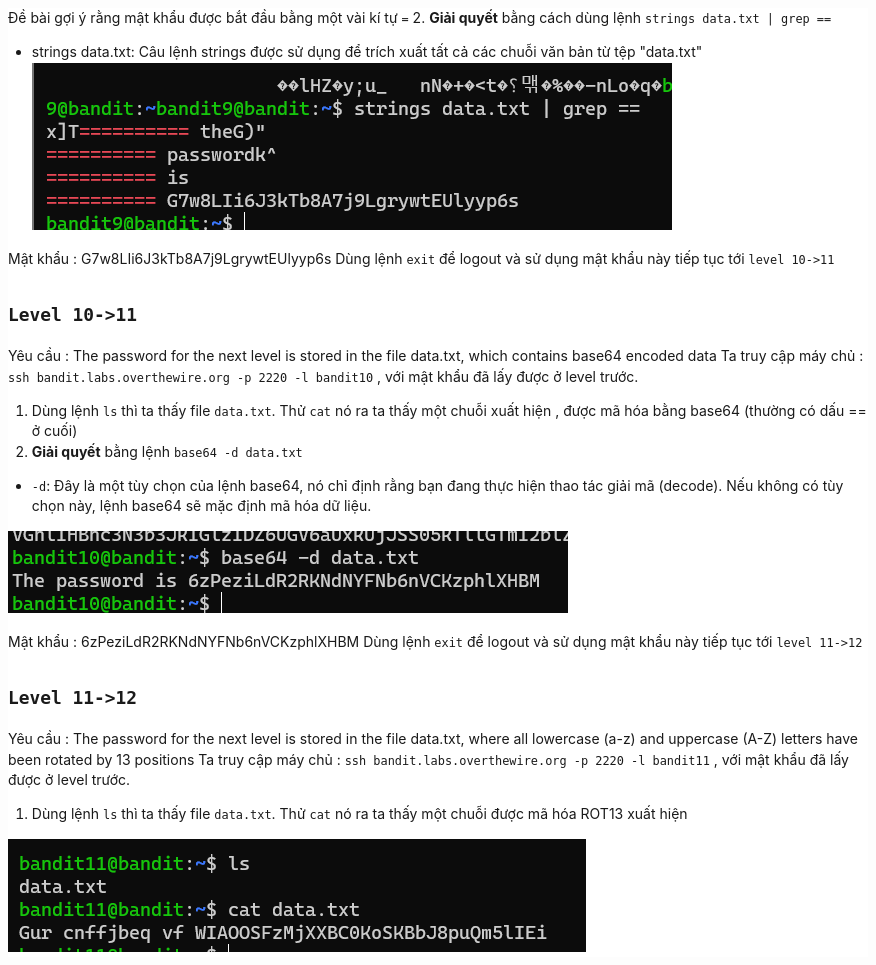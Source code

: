 
Đề bài gợi ý rằng mật khẩu được bắt đầu bằng một vài kí tự `=` 
2. **Giải quyết** bằng cách dùng lệnh `strings data.txt | grep ==`
 - strings data.txt: Câu lệnh strings được sử dụng để trích xuất tất cả các chuỗi văn bản từ tệp "data.txt"
 ![Alt text](image-20.png)

Mật khẩu : G7w8LIi6J3kTb8A7j9LgrywtEUlyyp6s
Dùng lệnh `exit` để logout và sử dụng mật khẩu này tiếp tục tới `level 10->11`

## `Level 10->11`
Yêu cầu : The password for the next level is stored in the file data.txt, which contains base64 encoded data
Ta truy cập máy chủ : `ssh bandit.labs.overthewire.org -p 2220 -l bandit10` , với mật khẩu đã lấy được ở level trước.

1. Dùng lệnh `ls` thì ta thấy file `data.txt`. Thử `cat` nó ra ta thấy một chuỗi xuất hiện , được mã hóa bằng base64 (thường có dấu == ở cuối)
2. **Giải quyết** bằng lệnh `base64 -d data.txt`
- `-d`: Đây là một tùy chọn của lệnh base64, nó chỉ định rằng bạn đang thực hiện thao tác giải mã (decode). Nếu không có tùy chọn này, lệnh base64 sẽ mặc định mã hóa dữ liệu.

![Alt text](image-21.png)

Mật khẩu : 6zPeziLdR2RKNdNYFNb6nVCKzphlXHBM
Dùng lệnh `exit` để logout và sử dụng mật khẩu này tiếp tục tới `level 11->12`

## `Level 11->12` 
Yêu cầu : The password for the next level is stored in the file data.txt, where all lowercase (a-z) and uppercase (A-Z) letters have been rotated by 13 positions
Ta truy cập máy chủ : `ssh bandit.labs.overthewire.org -p 2220 -l bandit11` , với mật khẩu đã lấy được ở level trước.

1. Dùng lệnh `ls` thì ta thấy file `data.txt`. Thử `cat` nó ra ta thấy một chuỗi được mã hóa ROT13 xuất hiện  

![Alt text](image-22.png)
